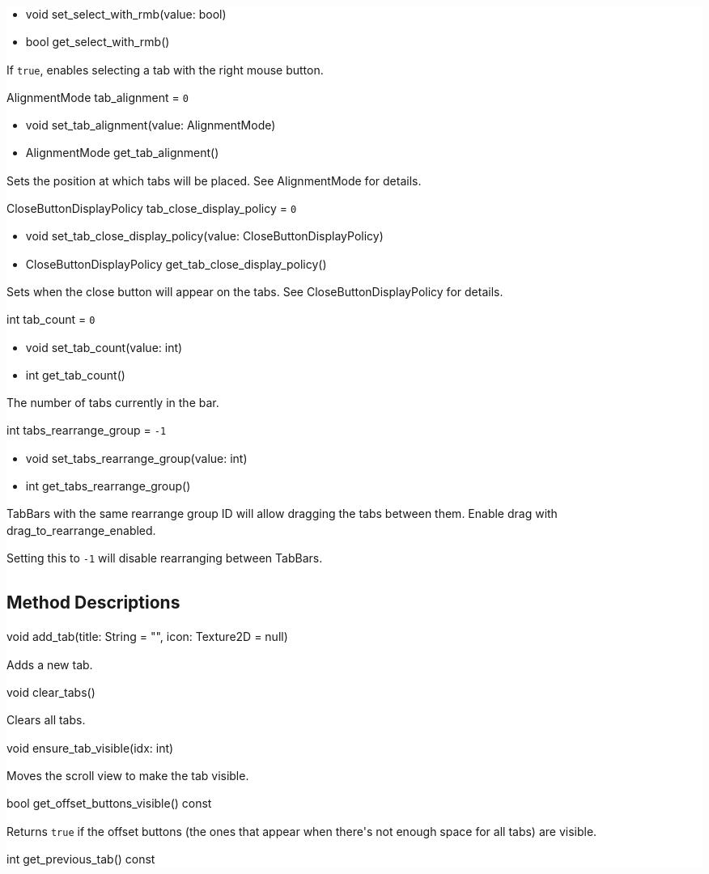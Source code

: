   * void set_select_with_rmb(value: bool)

  * bool get_select_with_rmb()

If `true`, enables selecting a tab with the right mouse button.

AlignmentMode tab_alignment = `0`

  * void set_tab_alignment(value: AlignmentMode)

  * AlignmentMode get_tab_alignment()

Sets the position at which tabs will be placed. See AlignmentMode for details.

CloseButtonDisplayPolicy tab_close_display_policy = `0`

  * void set_tab_close_display_policy(value: CloseButtonDisplayPolicy)

  * CloseButtonDisplayPolicy get_tab_close_display_policy()

Sets when the close button will appear on the tabs. See
CloseButtonDisplayPolicy for details.

int tab_count = `0`

  * void set_tab_count(value: int)

  * int get_tab_count()

The number of tabs currently in the bar.

int tabs_rearrange_group = `-1`

  * void set_tabs_rearrange_group(value: int)

  * int get_tabs_rearrange_group()

TabBars with the same rearrange group ID will allow dragging the tabs between
them. Enable drag with drag_to_rearrange_enabled.

Setting this to `-1` will disable rearranging between TabBars.

## Method Descriptions

void add_tab(title: String = "", icon: Texture2D = null)

Adds a new tab.

void clear_tabs()

Clears all tabs.

void ensure_tab_visible(idx: int)

Moves the scroll view to make the tab visible.

bool get_offset_buttons_visible() const

Returns `true` if the offset buttons (the ones that appear when there's not
enough space for all tabs) are visible.

int get_previous_tab() const
